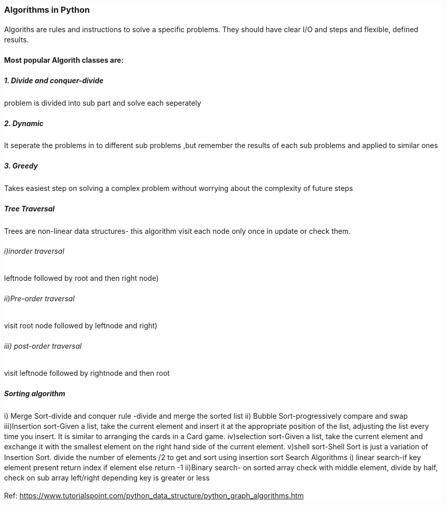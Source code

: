 ### Algorithms in Python
Algoriths are rules and instructions to solve a specific problems. They should have clear I/O and steps and flexible, defined results.

#### Most popular Algorith classes are:

##### 1. Divide and conquer-divide 
problem is divided into sub part and solve each seperately

##### 2. Dynamic 
It seperate the problems in to different sub problems ,but remember the results of each sub problems and applied to similar ones

##### 3. Greedy
Takes easiest step on solving a complex problem without worrying about the complexity of future steps

##### Tree Traversal
Trees are non-linear data structures- this algorithm visit each node only once in update or check them.

###### i)inorder traversal
leftnode followed by root and then right node)

######  ii)Pre-order traversal
visit root node followed by leftnode and right)

###### iii) post-order traversal
visit leftnode followed by rightnode and then root

##### Sorting algorithm

i) Merge Sort-divide and conquer rule -divide and merge the sorted list
ii) Bubble Sort-progressively compare and swap
iii)Insertion sort-Given a list, take the current element and insert it at the appropriate position of the list, adjusting the list every time you insert. It is similar to arranging the cards in a Card game.
iv)selection sort-Given a list, take the current element and exchange it with the smallest element on the right hand side of the current element.
v)shell sort-Shell Sort is just a variation of Insertion Sort. divide the number of elements /2 to get and sort using insertion sort
Search Algorithms
i) linear search-if key element present return index if element else return -1
ii)Binary search- on sorted array check with middle element, divide by half, check on sub array left/right depending key is greater or less

Ref: https://www.tutorialspoint.com/python_data_structure/python_graph_algorithms.htm

```python

```


```python

```
